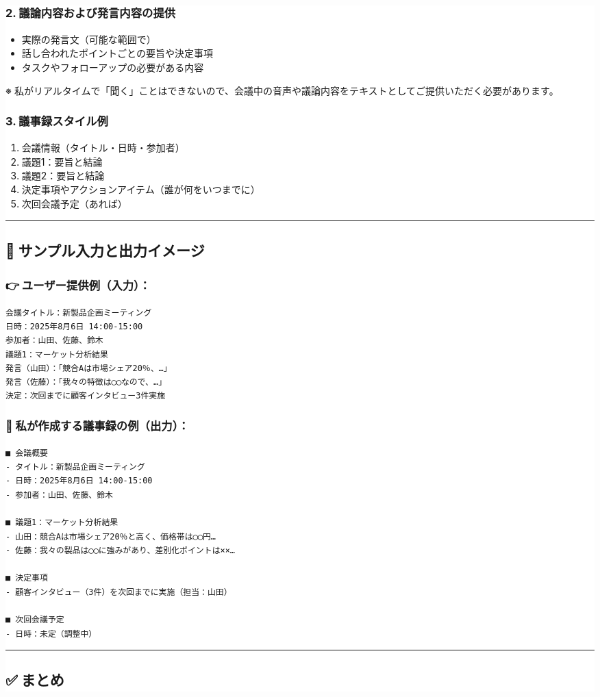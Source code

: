 ### 2. 議論内容および発言内容の提供
- 実際の発言文（可能な範囲で）
- 話し合われたポイントごとの要旨や決定事項
- タスクやフォローアップの必要がある内容

※ 私がリアルタイムで「聞く」ことはできないので、会議中の音声や議論内容をテキストとしてご提供いただく必要があります。

### 3. 議事録スタイル例
1. 会議情報（タイトル・日時・参加者）
2. 議題1：要旨と結論
3. 議題2：要旨と結論
4. 決定事項やアクションアイテム（誰が何をいつまでに）
5. 次回会議予定（あれば）

---

## 🔧 サンプル入力と出力イメージ

### 👉 ユーザー提供例（入力）：
```
会議タイトル：新製品企画ミーティング
日時：2025年8月6日 14:00‑15:00
参加者：山田、佐藤、鈴木
議題1：マーケット分析結果
発言（山田）：「競合Aは市場シェア20％、…」
発言（佐藤）：「我々の特徴は◯◯なので、…」
決定：次回までに顧客インタビュー3件実施
```

### 📄 私が作成する議事録の例（出力）：
```
■ 会議概要
- タイトル：新製品企画ミーティング
- 日時：2025年8月6日 14:00‑15:00
- 参加者：山田、佐藤、鈴木

■ 議題1：マーケット分析結果
- 山田：競合Aは市場シェア20％と高く、価格帯は◯◯円…  
- 佐藤：我々の製品は◯◯に強みがあり、差別化ポイントは××…

■ 決定事項
- 顧客インタビュー（3件）を次回までに実施（担当：山田）

■ 次回会議予定
- 日時：未定（調整中）

```

---

## ✅ まとめ
